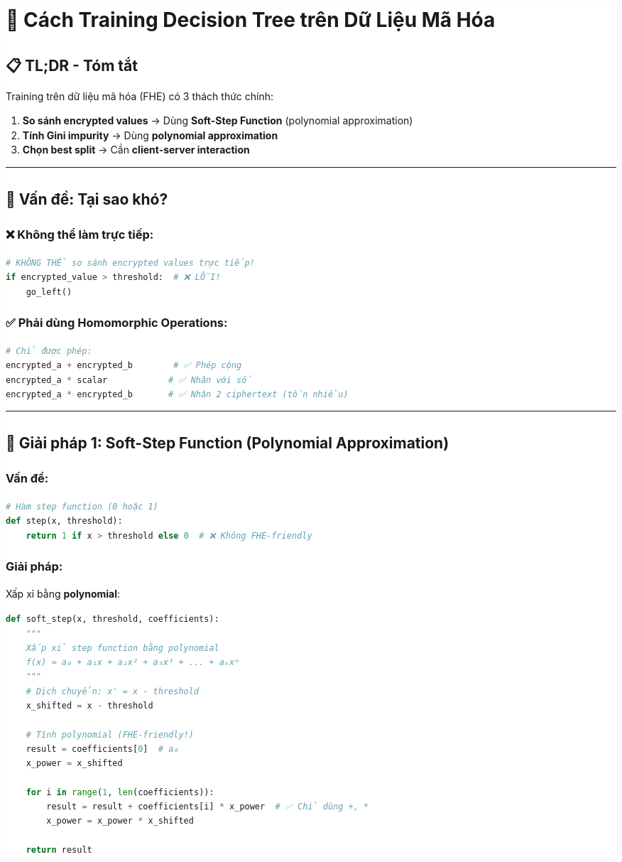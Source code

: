 # 🔐 Cách Training Decision Tree trên Dữ Liệu Mã Hóa

## 📋 TL;DR - Tóm tắt
Training trên dữ liệu mã hóa (FHE) có 3 thách thức chính:
1. **So sánh encrypted values** → Dùng **Soft-Step Function** (polynomial approximation)
2. **Tính Gini impurity** → Dùng **polynomial approximation**
3. **Chọn best split** → Cần **client-server interaction**

---

## 🎯 Vấn đề: Tại sao khó?

### ❌ Không thể làm trực tiếp:
```python
# KHÔNG THỂ so sánh encrypted values trực tiếp!
if encrypted_value > threshold:  # ❌ LỖI!
    go_left()
```

### ✅ Phải dùng Homomorphic Operations:
```python
# Chỉ được phép:
encrypted_a + encrypted_b        # ✅ Phép cộng
encrypted_a * scalar            # ✅ Nhân với số
encrypted_a * encrypted_b       # ✅ Nhân 2 ciphertext (tốn nhiều)
```

---

## 🔧 Giải pháp 1: Soft-Step Function (Polynomial Approximation)

### Vấn đề:
```python
# Hàm step function (0 hoặc 1)
def step(x, threshold):
    return 1 if x > threshold else 0  # ❌ Không FHE-friendly
```

### Giải pháp:
Xấp xỉ bằng **polynomial**:

```python
def soft_step(x, threshold, coefficients):
    """
    Xấp xỉ step function bằng polynomial
    f(x) ≈ a₀ + a₁x + a₂x² + a₃x³ + ... + aₙxⁿ
    """
    # Dịch chuyển: x' = x - threshold
    x_shifted = x - threshold
    
    # Tính polynomial (FHE-friendly!)
    result = coefficients[0]  # a₀
    x_power = x_shifted
    
    for i in range(1, len(coefficients)):
        result = result + coefficients[i] * x_power  # ✅ Chỉ dùng +, *
        x_power = x_power * x_shifted
    
    return result
```
